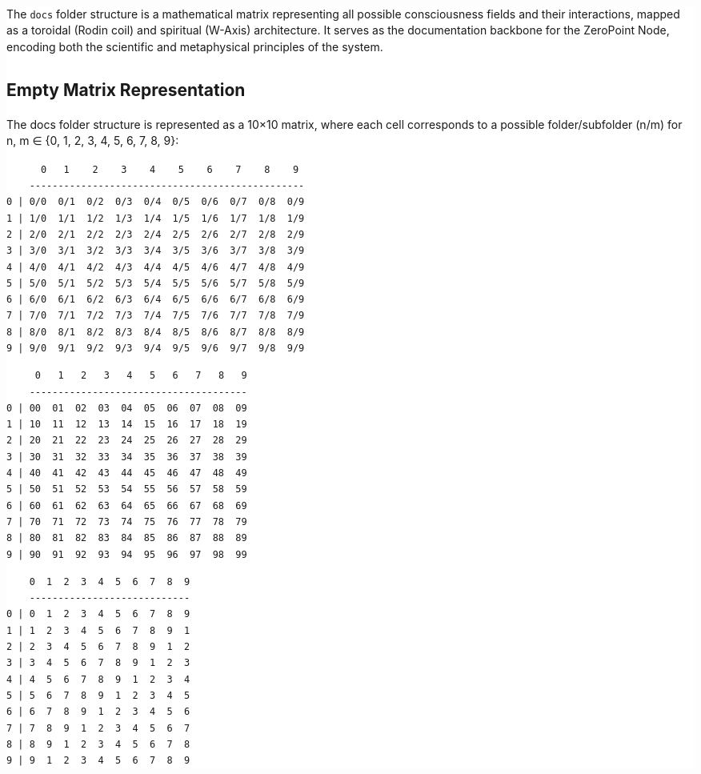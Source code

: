 The `docs` folder structure is a mathematical matrix representing all possible consciousness fields and their interactions, mapped as a toroidal (Rodin coil) and spiritual (W-Axis) architecture. It serves as the documentation backbone for the ZeroPoint Node, encoding both the scientific and metaphysical principles of the system.

## Empty Matrix Representation

The docs folder structure is represented as a 10×10 matrix, where each cell corresponds to a possible folder/subfolder (n/m) for n, m ∈ {0, 1, 2, 3, 4, 5, 6, 7, 8, 9}:

```
      0   1    2    3    4    5    6    7    8    9
    ------------------------------------------------
0 | 0/0  0/1  0/2  0/3  0/4  0/5  0/6  0/7  0/8  0/9
1 | 1/0  1/1  1/2  1/3  1/4  1/5  1/6  1/7  1/8  1/9
2 | 2/0  2/1  2/2  2/3  2/4  2/5  2/6  2/7  2/8  2/9
3 | 3/0  3/1  3/2  3/3  3/4  3/5  3/6  3/7  3/8  3/9
4 | 4/0  4/1  4/2  4/3  4/4  4/5  4/6  4/7  4/8  4/9
5 | 5/0  5/1  5/2  5/3  5/4  5/5  5/6  5/7  5/8  5/9
6 | 6/0  6/1  6/2  6/3  6/4  6/5  6/6  6/7  6/8  6/9
7 | 7/0  7/1  7/2  7/3  7/4  7/5  7/6  7/7  7/8  7/9
8 | 8/0  8/1  8/2  8/3  8/4  8/5  8/6  8/7  8/8  8/9
9 | 9/0  9/1  9/2  9/3  9/4  9/5  9/6  9/7  9/8  9/9
```

```
     0   1   2   3   4   5   6   7   8   9
    --------------------------------------
0 | 00  01  02  03  04  05  06  07  08  09
1 | 10  11  12  13  14  15  16  17  18  19
2 | 20  21  22  23  24  25  26  27  28  29
3 | 30  31  32  33  34  35  36  37  38  39
4 | 40  41  42  43  44  45  46  47  48  49
5 | 50  51  52  53  54  55  56  57  58  59
6 | 60  61  62  63  64  65  66  67  68  69
7 | 70  71  72  73  74  75  76  77  78  79
8 | 80  81  82  83  84  85  86  87  88  89
9 | 90  91  92  93  94  95  96  97  98  99
```

```
    0  1  2  3  4  5  6  7  8  9
    ----------------------------
0 | 0  1  2  3  4  5  6  7  8  9
1 | 1  2  3  4  5  6  7  8  9  1
2 | 2  3  4  5  6  7  8  9  1  2
3 | 3  4  5  6  7  8  9  1  2  3
4 | 4  5  6  7  8  9  1  2  3  4
5 | 5  6  7  8  9  1  2  3  4  5
6 | 6  7  8  9  1  2  3  4  5  6
7 | 7  8  9  1  2  3  4  5  6  7
8 | 8  9  1  2  3  4  5  6  7  8
9 | 9  1  2  3  4  5  6  7  8  9
```
